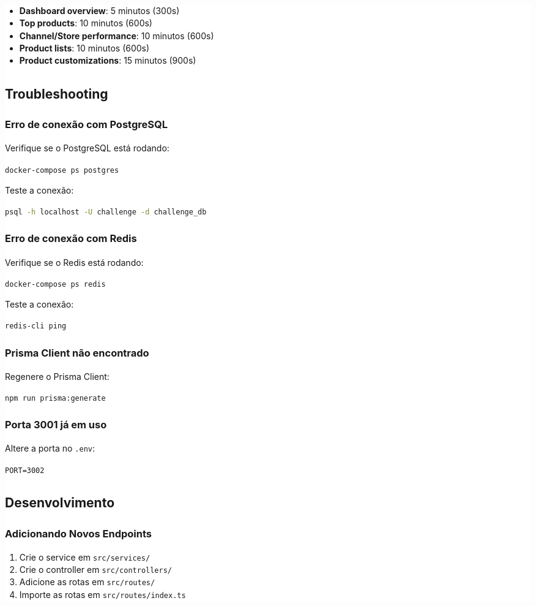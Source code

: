 - **Dashboard overview**: 5 minutos (300s)
- **Top products**: 10 minutos (600s)
- **Channel/Store performance**: 10 minutos (600s)
- **Product lists**: 10 minutos (600s)
- **Product customizations**: 15 minutos (900s)

## Troubleshooting

### Erro de conexão com PostgreSQL

Verifique se o PostgreSQL está rodando:
```bash
docker-compose ps postgres
```

Teste a conexão:
```bash
psql -h localhost -U challenge -d challenge_db
```

### Erro de conexão com Redis

Verifique se o Redis está rodando:
```bash
docker-compose ps redis
```

Teste a conexão:
```bash
redis-cli ping
```

### Prisma Client não encontrado

Regenere o Prisma Client:
```bash
npm run prisma:generate
```

### Porta 3001 já em uso

Altere a porta no `.env`:
```env
PORT=3002
```

## Desenvolvimento

### Adicionando Novos Endpoints

1. Crie o service em `src/services/`
2. Crie o controller em `src/controllers/`
3. Adicione as rotas em `src/routes/`
4. Importe as rotas em `src/routes/index.ts`
